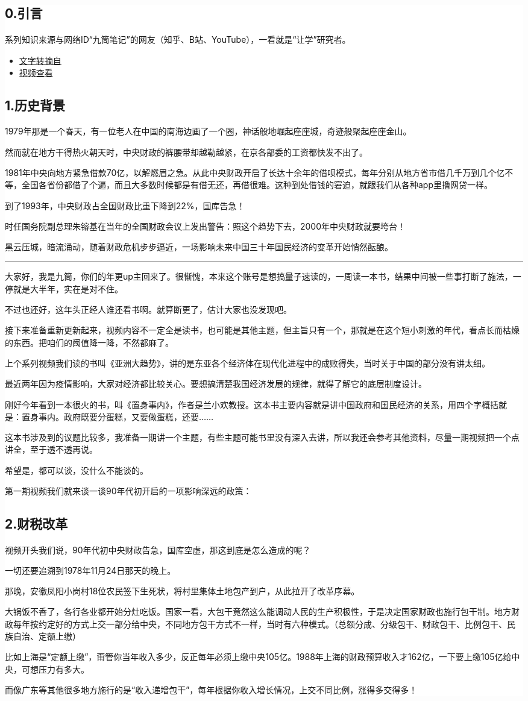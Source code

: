 ##  0.引言

系列知识来源与网络ID“九筒笔记”的网友（知乎、B站、YouTube），一看就是“让学”研究者。


- [文字转摘自](https://zhuanlan.zhihu.com/p/541911824)
- [视频查看](https://www.bilibili.com/video/BV14G411p7Zh/?spm_id_from=333.999.0.0&vd_source=c257c862fc557490697db3d253b7e4c6)

##  1.历史背景

1979年那是一个春天，有一位老人在中国的南海边画了一个圈，神话般地崛起座座城，奇迹般聚起座座金山。

然而就在地方干得热火朝天时，中央财政的裤腰带却越勒越紧，在京各部委的工资都快发不出了。

1981年中央向地方紧急借款70亿，以解燃眉之急。从此中央财政开启了长达十余年的借呗模式，每年分别从地方省市借几千万到几个亿不等，全国各省份都借了个遍，而且大多数时候都是有借无还，再借很难。这种到处借钱的窘迫，就跟我们从各种app里撸网贷一样。

到了1993年，中央财政占全国财政比重下降到22%，国库告急！

时任国务院副总理朱镕基在当年的全国财政会议上发出警告：照这个趋势下去，2000年中央财政就要垮台！

黑云压城，暗流涌动，随着财政危机步步逼近，一场影响未来中国三十年国民经济的变革开始悄然酝酿。


--------------


大家好，我是九筒，你们的年更up主回来了。很惭愧，本来这个账号是想搞量子速读的，一周读一本书，结果中间被一些事打断了施法，一停就是大半年，实在是对不住。

不过也还好，这年头正经人谁还看书啊。就算断更了，估计大家也没发现吧。

接下来准备重新更新起来，视频内容不一定全是读书，也可能是其他主题，但主旨只有一个，那就是在这个短小刺激的年代，看点长而枯燥的东西。把咱们的阈值降一降，不然都麻了。

上个系列视频我们读的书叫《亚洲大趋势》，讲的是东亚各个经济体在现代化进程中的成败得失，当时关于中国的部分没有讲太细。

最近两年因为疫情影响，大家对经济都比较关心。要想搞清楚我国经济发展的规律，就得了解它的底层制度设计。

刚好今年看到一本很火的书，叫《置身事内》，作者是兰小欢教授。这本书主要内容就是讲中国政府和国民经济的关系，用四个字概括就是：置身事内。政府既要分蛋糕，又要做蛋糕，还要……

这本书涉及到的议题比较多，我准备一期讲一个主题，有些主题可能书里没有深入去讲，所以我还会参考其他资料，尽量一期视频把一个点讲全，至于透不透再说。

希望是，都可以谈，没什么不能谈的。

第一期视频我们就来谈一谈90年代初开启的一项影响深远的政策：

##  2.财税改革

视频开头我们说，90年代初中央财政告急，国库空虚，那这到底是怎么造成的呢？

一切还要追溯到1978年11月24日那天的晚上。

那晚，安徽凤阳小岗村18位农民签下生死状，将村里集体土地包产到户，从此拉开了改革序幕。

大锅饭不香了，各行各业都开始分灶吃饭。国家一看，大包干竟然这么能调动人民的生产积极性，于是决定国家财政也施行包干制。地方财政每年按约定好的方式上交一部分给中央，不同地方包干方式不一样，当时有六种模式。（总额分成、分级包干、财政包干、比例包干、民族自治、定额上缴）

比如上海是“定额上缴”，甭管你当年收入多少，反正每年必须上缴中央105亿。1988年上海的财政预算收入才162亿，一下要上缴105亿给中央，可想压力有多大。

而像广东等其他很多地方施行的是“收入递增包干”，每年根据你收入增长情况，上交不同比例，涨得多交得多！
